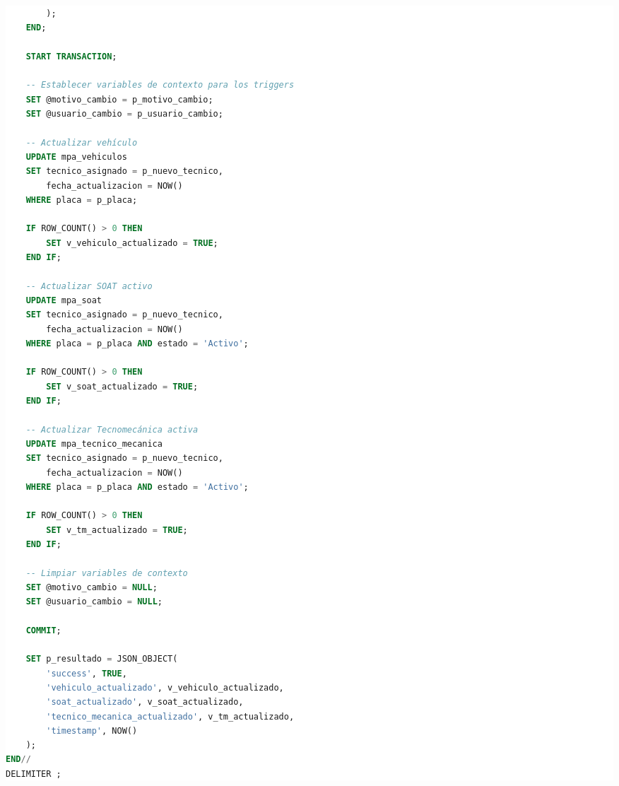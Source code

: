 ```sql
        );
    END;

    START TRANSACTION;
    
    -- Establecer variables de contexto para los triggers
    SET @motivo_cambio = p_motivo_cambio;
    SET @usuario_cambio = p_usuario_cambio;
    
    -- Actualizar vehículo
    UPDATE mpa_vehiculos 
    SET tecnico_asignado = p_nuevo_tecnico,
        fecha_actualizacion = NOW()
    WHERE placa = p_placa;
    
    IF ROW_COUNT() > 0 THEN
        SET v_vehiculo_actualizado = TRUE;
    END IF;
    
    -- Actualizar SOAT activo
    UPDATE mpa_soat 
    SET tecnico_asignado = p_nuevo_tecnico,
        fecha_actualizacion = NOW()
    WHERE placa = p_placa AND estado = 'Activo';
    
    IF ROW_COUNT() > 0 THEN
        SET v_soat_actualizado = TRUE;
    END IF;
    
    -- Actualizar Tecnomecánica activa
    UPDATE mpa_tecnico_mecanica 
    SET tecnico_asignado = p_nuevo_tecnico,
        fecha_actualizacion = NOW()
    WHERE placa = p_placa AND estado = 'Activo';
    
    IF ROW_COUNT() > 0 THEN
        SET v_tm_actualizado = TRUE;
    END IF;
    
    -- Limpiar variables de contexto
    SET @motivo_cambio = NULL;
    SET @usuario_cambio = NULL;
    
    COMMIT;
    
    SET p_resultado = JSON_OBJECT(
        'success', TRUE,
        'vehiculo_actualizado', v_vehiculo_actualizado,
        'soat_actualizado', v_soat_actualizado,
        'tecnico_mecanica_actualizado', v_tm_actualizado,
        'timestamp', NOW()
    );
END//
DELIMITER ;
```